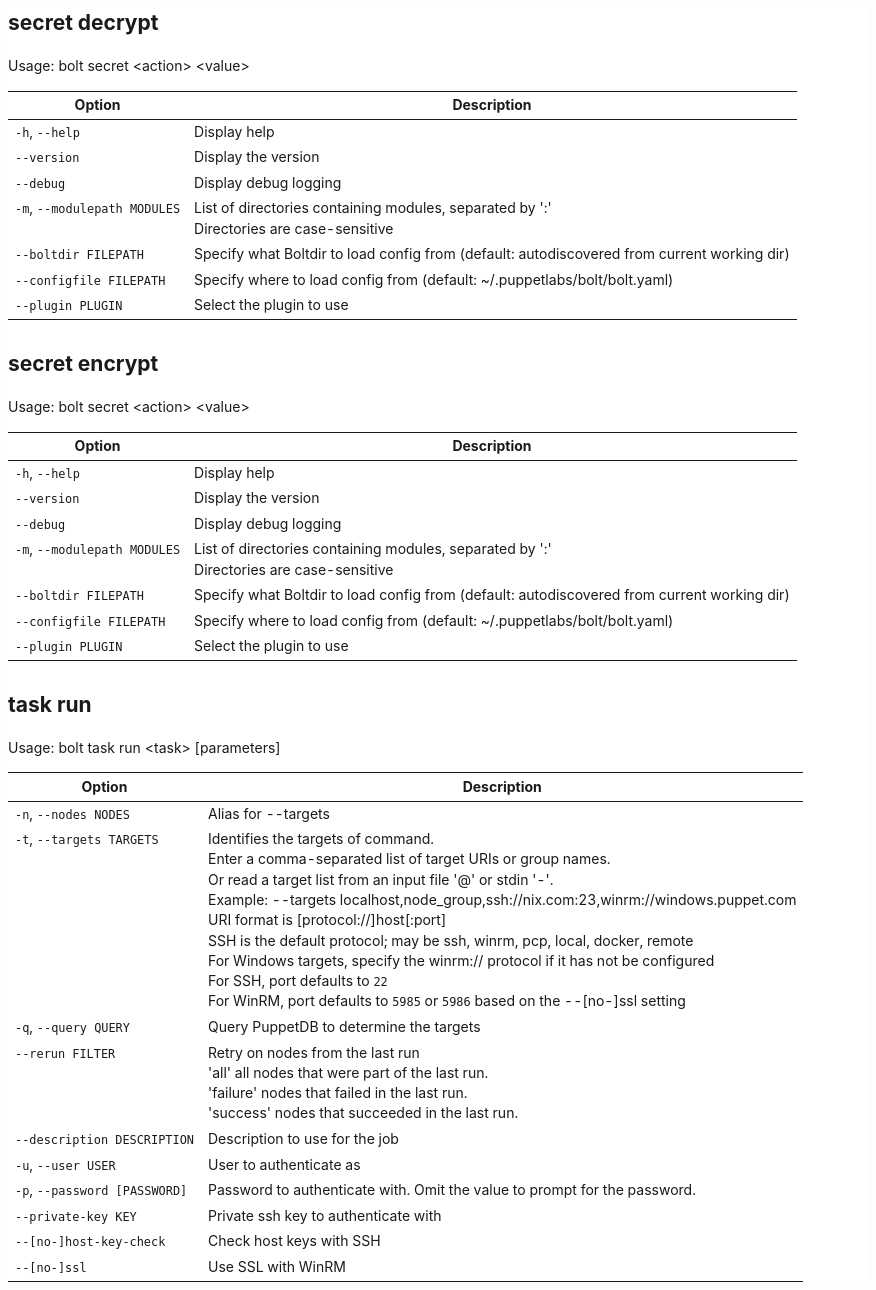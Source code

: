 

## secret decrypt

Usage: bolt secret \<action\> \<value\>

| Option | Description |
| ------ | ----------- |
| `-h`, `--help` | Display help |
| `--version` | Display the version |
| `--debug` | Display debug logging |
| `-m`, `--modulepath MODULES` | List of directories containing modules, separated by ':'<br>Directories are case-sensitive |
| `--boltdir FILEPATH` | Specify what Boltdir to load config from (default: autodiscovered from current working dir) |
| `--configfile FILEPATH` | Specify where to load config from (default: ~/.puppetlabs/bolt/bolt.yaml) |
| `--plugin PLUGIN` | Select the plugin to use |



## secret encrypt

Usage: bolt secret \<action\> \<value\>

| Option | Description |
| ------ | ----------- |
| `-h`, `--help` | Display help |
| `--version` | Display the version |
| `--debug` | Display debug logging |
| `-m`, `--modulepath MODULES` | List of directories containing modules, separated by ':'<br>Directories are case-sensitive |
| `--boltdir FILEPATH` | Specify what Boltdir to load config from (default: autodiscovered from current working dir) |
| `--configfile FILEPATH` | Specify where to load config from (default: ~/.puppetlabs/bolt/bolt.yaml) |
| `--plugin PLUGIN` | Select the plugin to use |



## task run

Usage: bolt task run \<task\> [parameters]

| Option | Description |
| ------ | ----------- |
| `-n`, `--nodes NODES` | Alias for --targets |
| `-t`, `--targets TARGETS` | Identifies the targets of command.<br>Enter a comma-separated list of target URIs or group names.<br>Or read a target list from an input file '@<file>' or stdin '-'.<br>Example: --targets localhost,node_group,ssh://nix.com:23,winrm://windows.puppet.com<br>URI format is [protocol://]host[:port]<br>SSH is the default protocol; may be ssh, winrm, pcp, local, docker, remote<br>For Windows targets, specify the winrm:// protocol if it has not be configured<br>For SSH, port defaults to `22`<br>For WinRM, port defaults to `5985` or `5986` based on the --[no-]ssl setting |
| `-q`, `--query QUERY` | Query PuppetDB to determine the targets |
| `--rerun FILTER` | Retry on nodes from the last run<br>'all' all nodes that were part of the last run.<br>'failure' nodes that failed in the last run.<br>'success' nodes that succeeded in the last run. |
| `--description DESCRIPTION` | Description to use for the job |
| `-u`, `--user USER` | User to authenticate as |
| `-p`, `--password [PASSWORD]` | Password to authenticate with. Omit the value to prompt for the password. |
| `--private-key KEY` | Private ssh key to authenticate with |
| `--[no-]host-key-check` | Check host keys with SSH |
| `--[no-]ssl` | Use SSL with WinRM |